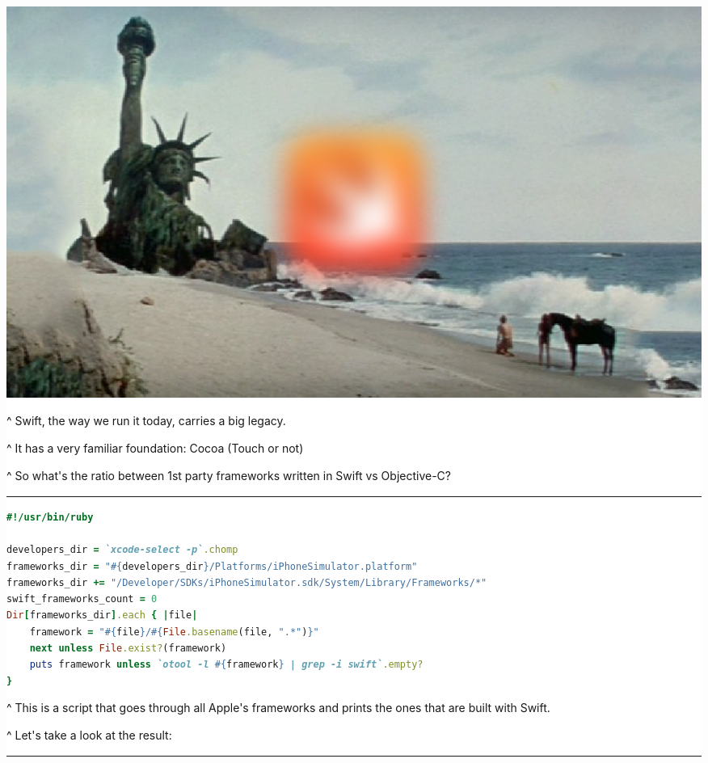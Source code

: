 ![](assets/swift-foundation.png)

^ Swift, the way we run it today, carries a big legacy.

^ It has a very familiar foundation: Cocoa (Touch or not)

^ So what's the ratio between 1st party frameworks written in Swift vs Objective-C? 

---

```ruby
#!/usr/bin/ruby

developers_dir = `xcode-select -p`.chomp
frameworks_dir = "#{developers_dir}/Platforms/iPhoneSimulator.platform"
frameworks_dir += "/Developer/SDKs/iPhoneSimulator.sdk/System/Library/Frameworks/*"
swift_frameworks_count = 0
Dir[frameworks_dir].each { |file| 
	framework = "#{file}/#{File.basename(file, ".*")}"
	next unless File.exist?(framework)
	puts framework unless `otool -l #{framework} | grep -i swift`.empty?
}
```

^ This is a script that goes through all Apple's frameworks and prints the ones that are built with Swift.

^ Let's take a look at the result:

---


[^1]: This slide is intentionally left blank
[^2]: calling `IMP` directly from Swift might be possible with `@convention` syntax